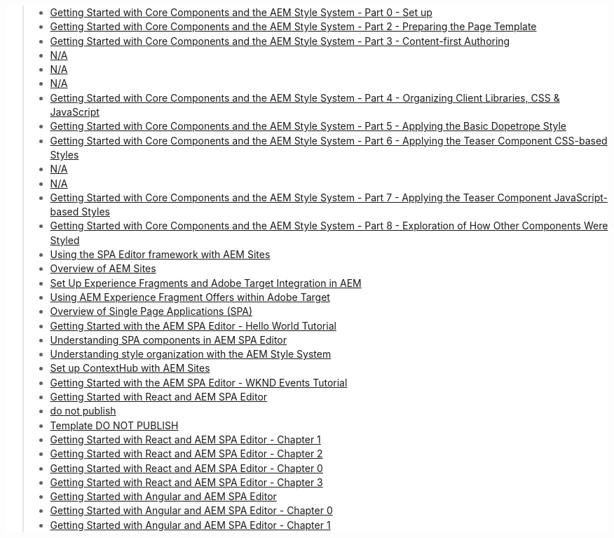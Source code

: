 >* [Getting Started with Core Components and the AEM Style System - Part 0 - Set up](/kt/sites/using/style-system-core-components-tutorial-develop/part0.md)
>* [Getting Started with Core Components and the AEM Style System - Part 2 - Preparing the Page Template](/kt/sites/using/style-system-core-components-tutorial-develop/part2.md)
>* [Getting Started with Core Components and the AEM Style System - Part 3 - Content-first Authoring](/kt/sites/using/style-system-core-components-tutorial-develop/part3.md)
>* [N/A](/kt/sites/using/style-system-core-components-tutorial-develop/part3/jcr:content/main-pars/procedure/proc_par/step_1319053040/step_par/image_365829580/file.sftmp)
>* [N/A](/kt/sites/using/style-system-core-components-tutorial-develop/part3/jcr:content/main-pars/procedure/proc_par/step_431396762/step_par/image/file.sftmp)
>* [N/A](/kt/sites/using/style-system-core-components-tutorial-develop/part3/jcr:content/main-pars/procedure/proc_par/step_126729473/step_par/image/file.sftmp)
>* [Getting Started with Core Components and the AEM Style System - Part 4 - Organizing Client Libraries, CSS & JavaScript](/kt/sites/using/style-system-core-components-tutorial-develop/part4.md)
>* [Getting Started with Core Components and the AEM Style System - Part 5 - Applying the Basic Dopetrope Style](/kt/sites/using/style-system-core-components-tutorial-develop/part5.md)
>* [Getting Started with Core Components and the AEM Style System - Part 6 - Applying the Teaser Component CSS-based Styles](/kt/sites/using/style-system-core-components-tutorial-develop/part6.md)
>* [N/A](/kt/sites/using/style-system-core-components-tutorial-develop/part6/jcr:content/main-pars/procedure/proc_par/step_0/step_par/image/file.sftmp)
>* [N/A](/kt/sites/using/style-system-core-components-tutorial-develop/part6/jcr:content/main-pars/procedure/proc_par/step_4/step_par/image/file.sftmp)
>* [Getting Started with Core Components and the AEM Style System - Part 7 - Applying the Teaser Component JavaScript-based Styles](/kt/sites/using/style-system-core-components-tutorial-develop/part7.md)
>* [Getting Started with Core Components and the AEM Style System - Part 8 - Exploration of How Other Components Were Styled](/kt/sites/using/style-system-core-components-tutorial-develop/part8.md)
>* [Using the SPA Editor framework with AEM Sites](/kt/sites/using/spa-editor-framework-feature-video-use.md)
>* [Overview of AEM Sites](/kt/sites/using/overview-feature-video-understand.md)
>* [Set Up Experience Fragments and Adobe Target Integration in AEM](/kt/sites/using/experience-fragment-target-feature-video-setup.md)
>* [Using AEM Experience Fragment Offers within Adobe Target](/kt/sites/using/experience-fragment-target-offer-feature-video-use.md)
>* [Overview of Single Page Applications (SPA)](/kt/sites/using/spa-overview-feature-video.md)
>* [Getting Started with the AEM SPA Editor - Hello World Tutorial](/kt/sites/using/spa-editor-helloworld-tutorial-use.md)
>* [Understanding SPA components in AEM SPA Editor](/kt/sites/using/spa-editor-components-technical-video-understand.md)
>* [Understanding style organization with the AEM Style System](/kt/sites/using/style-organization-style-system-understand-article.md)
>* [Set up ContextHub with AEM Sites](/kt/sites/using/context-hub-technical-video-setup.md)
>* [Getting Started with the AEM SPA Editor - WKND Events Tutorial](/kt/sites/using/getting-started-spa-wknd-tutorial-develop.md)
>* [Getting Started with React and AEM SPA Editor](/kt/sites/using/getting-started-spa-wknd-tutorial-develop/react.md)
>* [do not publish](/kt/sites/using/getting-started-spa-wknd-tutorial-develop/react/chapter-0-project-setup.md)
>* [Template DO NOT PUBLISH](/kt/sites/using/getting-started-spa-wknd-tutorial-develop/react/template.md)
>* [Getting Started with React and AEM SPA Editor - Chapter 1](/kt/sites/using/getting-started-spa-wknd-tutorial-develop/react/chapter-1.md)
>* [Getting Started with React and AEM SPA Editor - Chapter 2](/kt/sites/using/getting-started-spa-wknd-tutorial-develop/react/chapter-2.md)
>* [Getting Started with React and AEM SPA Editor - Chapter 0](/kt/sites/using/getting-started-spa-wknd-tutorial-develop/react/chapter-0.md)
>* [Getting Started with React and AEM SPA Editor - Chapter 3](/kt/sites/using/getting-started-spa-wknd-tutorial-develop/react/chapter-3.md)
>* [Getting Started with Angular and AEM SPA Editor](/kt/sites/using/getting-started-spa-wknd-tutorial-develop/angular.md)
>* [Getting Started with Angular and AEM SPA Editor - Chapter 0](/kt/sites/using/getting-started-spa-wknd-tutorial-develop/angular/chapter-0.md)
>* [Getting Started with Angular and AEM SPA Editor - Chapter 1](/kt/sites/using/getting-started-spa-wknd-tutorial-develop/angular/chapter-1.md)